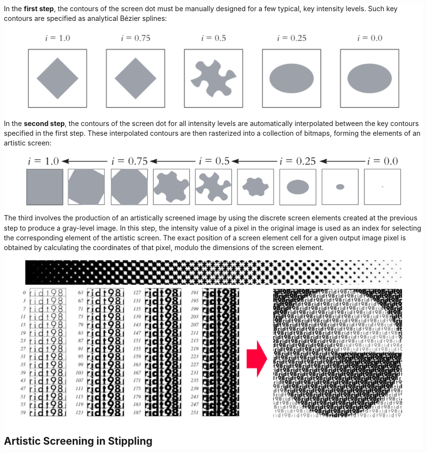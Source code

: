 In the **first step**, the contours of the screen dot must be manually designed for a few typical, key intensity levels. Such key contours are specified as analytical Bézier splines:

<img id="myImg" alt="screening09" src="/assets/blog/2024/05-screening09.png" style="display: block;margin-left: auto;margin-right: auto;width: 90%;"/>

In the **second step**, the contours of the screen dot for all intensity levels are automatically interpolated between the key contours specified in the first step. These interpolated contours are then rasterized into a collection of bitmaps, forming the elements of an artistic screen:

<img id="myImg" alt="screening10" src="/assets/blog/2024/05-screening10.png" style="display: block;margin-left: auto;margin-right: auto;width: 90%;"/>

The third involves the production of an artistically screened image by using the discrete screen elements created at the previous step to produce a gray-level image. In this step, the intensity value of a pixel in the original image is used as an index for selecting the corresponding element of the artistic screen. The exact position of a screen element cell for a given output image pixel is obtained by calculating the coordinates of that pixel, modulo the dimensions of the screen element.

<img id="myImg" alt="screening11" src="/assets/blog/2024/05-screening11.png" style="display: block;margin-left: auto;margin-right: auto;width: 90%;"/>
<img id="myImg" alt="screening12" src="/assets/blog/2024/05-screening12.png" style="display: block;margin-left: auto;margin-right: auto;width: 93%;"/>

## Artistic Screening in Stippling
